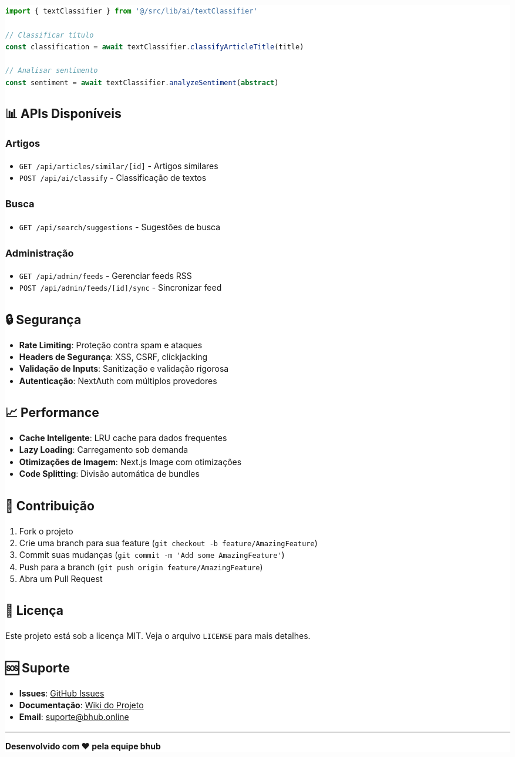 ```typescript
import { textClassifier } from '@/src/lib/ai/textClassifier'

// Classificar título
const classification = await textClassifier.classifyArticleTitle(title)

// Analisar sentimento
const sentiment = await textClassifier.analyzeSentiment(abstract)
```

## 📊 **APIs Disponíveis**

### **Artigos**
- `GET /api/articles/similar/[id]` - Artigos similares
- `POST /api/ai/classify` - Classificação de textos

### **Busca**
- `GET /api/search/suggestions` - Sugestões de busca

### **Administração**
- `GET /api/admin/feeds` - Gerenciar feeds RSS
- `POST /api/admin/feeds/[id]/sync` - Sincronizar feed

## 🔒 **Segurança**

- **Rate Limiting**: Proteção contra spam e ataques
- **Headers de Segurança**: XSS, CSRF, clickjacking
- **Validação de Inputs**: Sanitização e validação rigorosa
- **Autenticação**: NextAuth com múltiplos provedores

## 📈 **Performance**

- **Cache Inteligente**: LRU cache para dados frequentes
- **Lazy Loading**: Carregamento sob demanda
- **Otimizações de Imagem**: Next.js Image com otimizações
- **Code Splitting**: Divisão automática de bundles

## 🤝 **Contribuição**

1. Fork o projeto
2. Crie uma branch para sua feature (`git checkout -b feature/AmazingFeature`)
3. Commit suas mudanças (`git commit -m 'Add some AmazingFeature'`)
4. Push para a branch (`git push origin feature/AmazingFeature`)
5. Abra um Pull Request

## 📄 **Licença**

Este projeto está sob a licença MIT. Veja o arquivo `LICENSE` para mais detalhes.

## 🆘 **Suporte**

- **Issues**: [GitHub Issues](https://github.com/elissoncardoso1/bhub-rss-aggregator/issues)
- **Documentação**: [Wiki do Projeto](https://github.com/elissoncardoso1/bhub-rss-aggregator/wiki)
- **Email**: suporte@bhub.online

---

**Desenvolvido com ❤️ pela equipe bhub**
